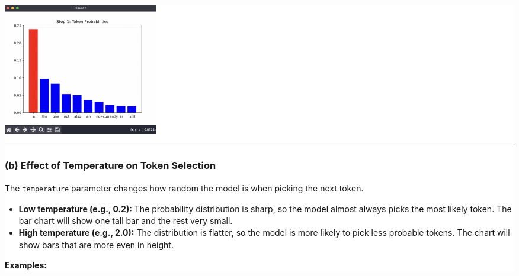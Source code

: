 <img src="assets/1-1-sample-output.png" alt="Token probability bar chart" style="zoom: 25%;" />

---

### (b) Effect of Temperature on Token Selection

The `temperature` parameter changes how random the model is when picking the next token.

- **Low temperature (e.g., 0.2):** The probability distribution is sharp, so the model almost always picks the most likely token. The bar chart will show one tall bar and the rest very small.
- **High temperature (e.g., 2.0):** The distribution is flatter, so the model is more likely to pick less probable tokens. The chart will show bars that are more even in height.



**Examples:**
